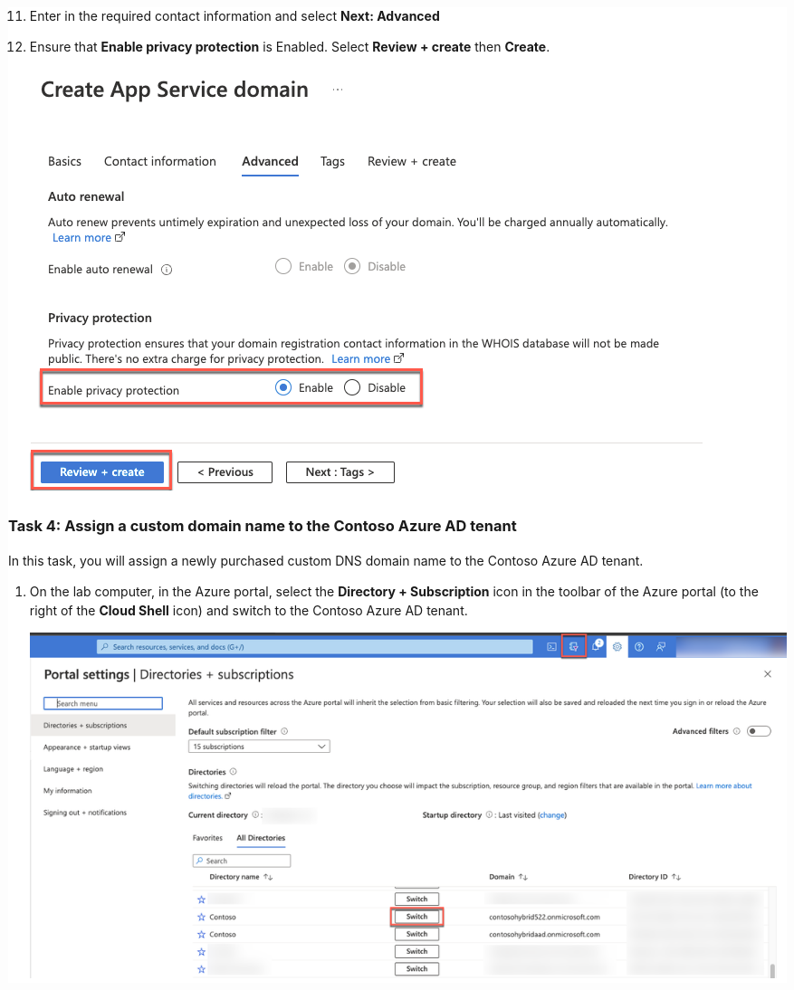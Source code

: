11. Enter in the required contact information and select **Next: Advanced**

12. Ensure that **Enable privacy protection** is Enabled. Select **Review + create** then **Create**.

    ![Screenshot showing domain privacy enabled.](images/Hands-onlabstep-bystep-HybridIdentityImages/media/asd-domainprivacy.png "Domain privacy enabled")

### Task 4: Assign a custom domain name to the Contoso Azure AD tenant

In this task, you will assign a newly purchased custom DNS domain name to the Contoso Azure AD tenant. 

1. On the lab computer, in the Azure portal, select the **Directory + Subscription** icon in the toolbar of the Azure portal (to the right of the **Cloud Shell** icon) and switch to the Contoso Azure AD tenant. 
   
   ![In this screenshot, the Directory + Subscription blade is depicted with the Contoso directory selected.](images/Hands-onlabstep-bystep-HybridIdentityImages/media/ContosoSwitch.png "Contoso directory switch")
